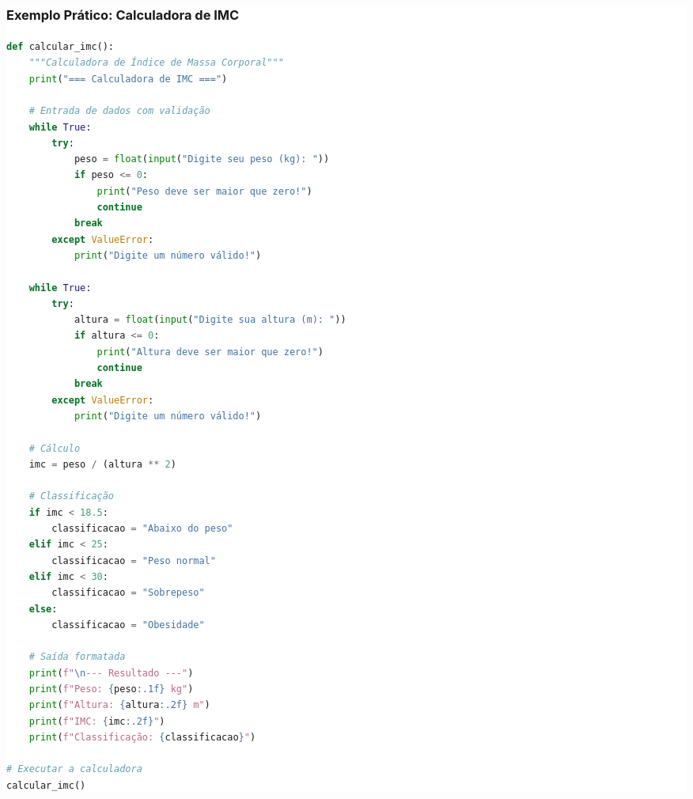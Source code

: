 ### Exemplo Prático: Calculadora de IMC

```python
def calcular_imc():
    """Calculadora de Índice de Massa Corporal"""
    print("=== Calculadora de IMC ===")
    
    # Entrada de dados com validação
    while True:
        try:
            peso = float(input("Digite seu peso (kg): "))
            if peso <= 0:
                print("Peso deve ser maior que zero!")
                continue
            break
        except ValueError:
            print("Digite um número válido!")
    
    while True:
        try:
            altura = float(input("Digite sua altura (m): "))
            if altura <= 0:
                print("Altura deve ser maior que zero!")
                continue
            break
        except ValueError:
            print("Digite um número válido!")
    
    # Cálculo
    imc = peso / (altura ** 2)
    
    # Classificação
    if imc < 18.5:
        classificacao = "Abaixo do peso"
    elif imc < 25:
        classificacao = "Peso normal"
    elif imc < 30:
        classificacao = "Sobrepeso"
    else:
        classificacao = "Obesidade"
    
    # Saída formatada
    print(f"\n--- Resultado ---")
    print(f"Peso: {peso:.1f} kg")
    print(f"Altura: {altura:.2f} m")
    print(f"IMC: {imc:.2f}")
    print(f"Classificação: {classificacao}")

# Executar a calculadora
calcular_imc()
```
